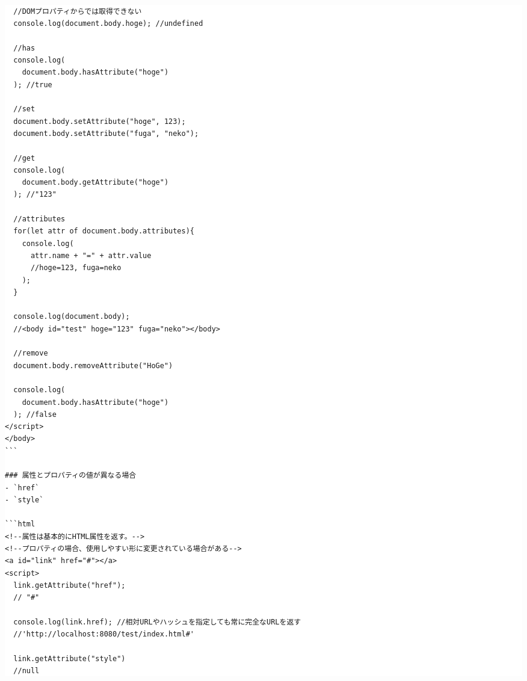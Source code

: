       //DOMプロパティからでは取得できない
      console.log(document.body.hoge); //undefined

      //has
      console.log(
        document.body.hasAttribute("hoge")
      ); //true
      
      //set
      document.body.setAttribute("hoge", 123);
      document.body.setAttribute("fuga", "neko");

      //get
      console.log(
        document.body.getAttribute("hoge")
      ); //"123"

      //attributes
      for(let attr of document.body.attributes){
        console.log(
          attr.name + "=" + attr.value
          //hoge=123, fuga=neko
        );
      }

      console.log(document.body);
      //<body id="test" hoge="123" fuga="neko"></body>

      //remove
      document.body.removeAttribute("HoGe")

      console.log(
        document.body.hasAttribute("hoge")
      ); //false
    </script>
    </body>
    ```

    ### 属性とプロパティの値が異なる場合
    - `href`
    - `style`

    ```html
    <!--属性は基本的にHTML属性を返す。-->
    <!--プロパティの場合、使用しやすい形に変更されている場合がある-->
    <a id="link" href="#"></a>
    <script>
      link.getAttribute("href");
      // "#"

      console.log(link.href); //相対URLやハッシュを指定しても常に完全なURLを返す
      //'http://localhost:8080/test/index.html#'

      link.getAttribute("style")
      //null
